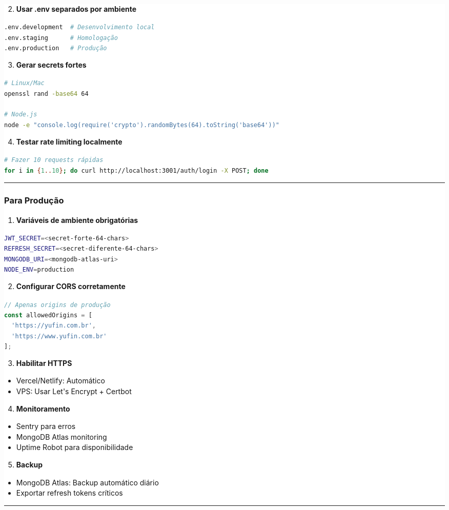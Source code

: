 2. **Usar .env separados por ambiente**
```bash
.env.development  # Desenvolvimento local
.env.staging      # Homologação
.env.production   # Produção
```

3. **Gerar secrets fortes**
```bash
# Linux/Mac
openssl rand -base64 64

# Node.js
node -e "console.log(require('crypto').randomBytes(64).toString('base64'))"
```

4. **Testar rate limiting localmente**
```bash
# Fazer 10 requests rápidas
for i in {1..10}; do curl http://localhost:3001/auth/login -X POST; done
```

---

### Para Produção

1. **Variáveis de ambiente obrigatórias**
```bash
JWT_SECRET=<secret-forte-64-chars>
REFRESH_SECRET=<secret-diferente-64-chars>
MONGODB_URI=<mongodb-atlas-uri>
NODE_ENV=production
```

2. **Configurar CORS corretamente**
```javascript
// Apenas origins de produção
const allowedOrigins = [
  'https://yufin.com.br',
  'https://www.yufin.com.br'
];
```

3. **Habilitar HTTPS**
- Vercel/Netlify: Automático
- VPS: Usar Let's Encrypt + Certbot

4. **Monitoramento**
- Sentry para erros
- MongoDB Atlas monitoring
- Uptime Robot para disponibilidade

5. **Backup**
- MongoDB Atlas: Backup automático diário
- Exportar refresh tokens críticos

---
